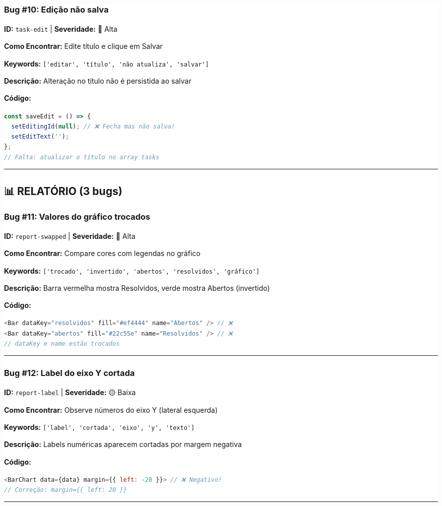 ### Bug #10: Edição não salva
**ID:** `task-edit` | **Severidade:** 🔴 Alta

**Como Encontrar:** Edite título e clique em Salvar

**Keywords:** `['editar', 'título', 'não atualiza', 'salvar']`

**Descrição:** Alteração no título não é persistida ao salvar

**Código:**
```javascript
const saveEdit = () => {
  setEditingId(null); // ❌ Fecha mas não salva!
  setEditText('');
};
// Falta: atualizar o título no array tasks
```

---

## 📊 RELATÓRIO (3 bugs)

### Bug #11: Valores do gráfico trocados
**ID:** `report-swapped` | **Severidade:** 🔴 Alta

**Como Encontrar:** Compare cores com legendas no gráfico

**Keywords:** `['trocado', 'invertido', 'abertos', 'resolvidos', 'gráfico']`

**Descrição:** Barra vermelha mostra Resolvidos, verde mostra Abertos (invertido)

**Código:**
```javascript
<Bar dataKey="resolvidos" fill="#ef4444" name="Abertos" /> // ❌
<Bar dataKey="abertos" fill="#22c55e" name="Resolvidos" /> // ❌
// dataKey e name estão trocados
```

---

### Bug #12: Label do eixo Y cortada
**ID:** `report-label` | **Severidade:** 🟡 Baixa

**Como Encontrar:** Observe números do eixo Y (lateral esquerda)

**Keywords:** `['label', 'cortada', 'eixo', 'y', 'texto']`

**Descrição:** Labels numéricas aparecem cortadas por margem negativa

**Código:**
```javascript
<BarChart data={data} margin={{ left: -20 }}> // ❌ Negativo!
// Correção: margin={{ left: 20 }}
```

---
